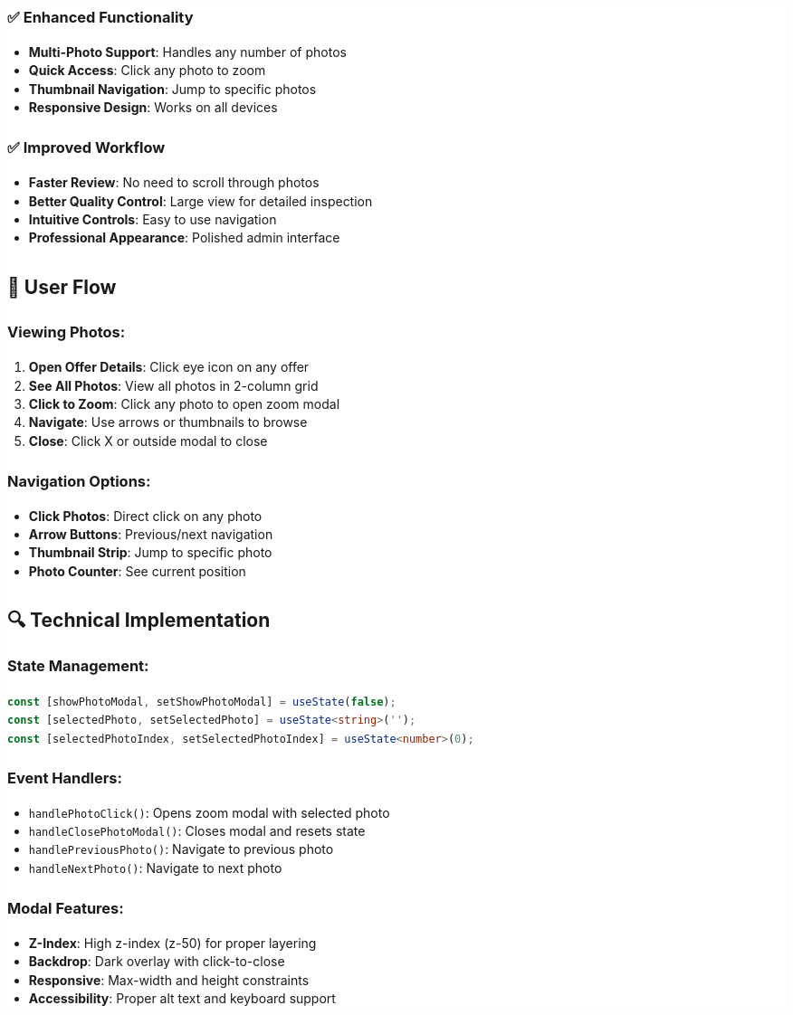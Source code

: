 ### **✅ Enhanced Functionality**
- **Multi-Photo Support**: Handles any number of photos
- **Quick Access**: Click any photo to zoom
- **Thumbnail Navigation**: Jump to specific photos
- **Responsive Design**: Works on all devices

### **✅ Improved Workflow**
- **Faster Review**: No need to scroll through photos
- **Better Quality Control**: Large view for detailed inspection
- **Intuitive Controls**: Easy to use navigation
- **Professional Appearance**: Polished admin interface

## **🔄 User Flow**

### **Viewing Photos:**
1. **Open Offer Details**: Click eye icon on any offer
2. **See All Photos**: View all photos in 2-column grid
3. **Click to Zoom**: Click any photo to open zoom modal
4. **Navigate**: Use arrows or thumbnails to browse
5. **Close**: Click X or outside modal to close

### **Navigation Options:**
- **Click Photos**: Direct click on any photo
- **Arrow Buttons**: Previous/next navigation
- **Thumbnail Strip**: Jump to specific photo
- **Photo Counter**: See current position

## **🔍 Technical Implementation**

### **State Management:**
```typescript
const [showPhotoModal, setShowPhotoModal] = useState(false);
const [selectedPhoto, setSelectedPhoto] = useState<string>('');
const [selectedPhotoIndex, setSelectedPhotoIndex] = useState<number>(0);
```

### **Event Handlers:**
- `handlePhotoClick()`: Opens zoom modal with selected photo
- `handleClosePhotoModal()`: Closes modal and resets state
- `handlePreviousPhoto()`: Navigate to previous photo
- `handleNextPhoto()`: Navigate to next photo

### **Modal Features:**
- **Z-Index**: High z-index (z-50) for proper layering
- **Backdrop**: Dark overlay with click-to-close
- **Responsive**: Max-width and height constraints
- **Accessibility**: Proper alt text and keyboard support
